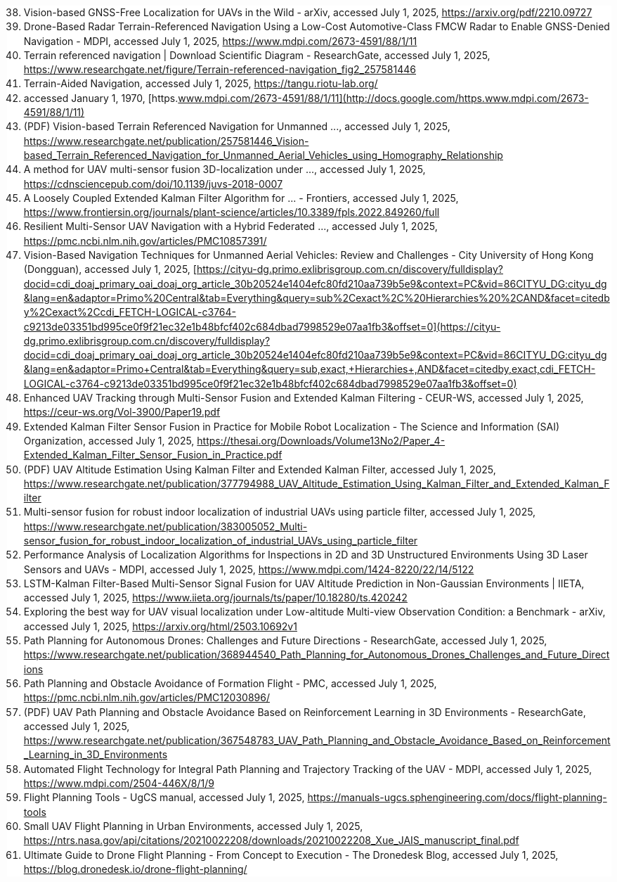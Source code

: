 38. Vision-based GNSS-Free Localization for UAVs in the Wild - arXiv, accessed July 1, 2025, https://arxiv.org/pdf/2210.09727
39. Drone-Based Radar Terrain-Referenced Navigation Using a Low-Cost Automotive-Class FMCW Radar to Enable GNSS-Denied Navigation - MDPI, accessed July 1, 2025, https://www.mdpi.com/2673-4591/88/1/11
40. Terrain referenced navigation | Download Scientific Diagram - ResearchGate, accessed July 1, 2025, https://www.researchgate.net/figure/Terrain-referenced-navigation_fig2_257581446
41. Terrain-Aided Navigation, accessed July 1, 2025, https://tangu.riotu-lab.org/
42. accessed January 1, 1970, [https.www.mdpi.com/2673-4591/88/1/11](http://docs.google.com/https.www.mdpi.com/2673-4591/88/1/11)
43. (PDF) Vision-based Terrain Referenced Navigation for Unmanned ..., accessed July 1, 2025, https://www.researchgate.net/publication/257581446_Vision-based_Terrain_Referenced_Navigation_for_Unmanned_Aerial_Vehicles_using_Homography_Relationship
44. A method for UAV multi-sensor fusion 3D-localization under ..., accessed July 1, 2025, https://cdnsciencepub.com/doi/10.1139/juvs-2018-0007
45. A Loosely Coupled Extended Kalman Filter Algorithm for ... - Frontiers, accessed July 1, 2025, https://www.frontiersin.org/journals/plant-science/articles/10.3389/fpls.2022.849260/full
46. Resilient Multi-Sensor UAV Navigation with a Hybrid Federated ..., accessed July 1, 2025, https://pmc.ncbi.nlm.nih.gov/articles/PMC10857391/
47. Vision-Based Navigation Techniques for Unmanned Aerial Vehicles: Review and Challenges - City University of Hong Kong (Dongguan), accessed July 1, 2025, [https://cityu-dg.primo.exlibrisgroup.com.cn/discovery/fulldisplay?docid=cdi_doaj_primary_oai_doaj_org_article_30b20524e1404efc80fd210aa739b5e9&context=PC&vid=86CITYU_DG:cityu_dg&lang=en&adaptor=Primo%20Central&tab=Everything&query=sub%2Cexact%2C%20Hierarchies%20%2CAND&facet=citedby%2Cexact%2Ccdi_FETCH-LOGICAL-c3764-c9213de03351bd995ce0f9f21ec32e1b48bfcf402c684dbad7998529e07aa1fb3&offset=0](https://cityu-dg.primo.exlibrisgroup.com.cn/discovery/fulldisplay?docid=cdi_doaj_primary_oai_doaj_org_article_30b20524e1404efc80fd210aa739b5e9&context=PC&vid=86CITYU_DG:cityu_dg&lang=en&adaptor=Primo+Central&tab=Everything&query=sub,exact,+Hierarchies+,AND&facet=citedby,exact,cdi_FETCH-LOGICAL-c3764-c9213de03351bd995ce0f9f21ec32e1b48bfcf402c684dbad7998529e07aa1fb3&offset=0)
48. Enhanced UAV Tracking through Multi-Sensor Fusion and Extended Kalman Filtering - CEUR-WS, accessed July 1, 2025, https://ceur-ws.org/Vol-3900/Paper19.pdf
49. Extended Kalman Filter Sensor Fusion in Practice for Mobile Robot Localization - The Science and Information (SAI) Organization, accessed July 1, 2025, https://thesai.org/Downloads/Volume13No2/Paper_4-Extended_Kalman_Filter_Sensor_Fusion_in_Practice.pdf
50. (PDF) UAV Altitude Estimation Using Kalman Filter and Extended Kalman Filter, accessed July 1, 2025, https://www.researchgate.net/publication/377794988_UAV_Altitude_Estimation_Using_Kalman_Filter_and_Extended_Kalman_Filter
51. Multi-sensor fusion for robust indoor localization of industrial UAVs using particle filter, accessed July 1, 2025, https://www.researchgate.net/publication/383005052_Multi-sensor_fusion_for_robust_indoor_localization_of_industrial_UAVs_using_particle_filter
52. Performance Analysis of Localization Algorithms for Inspections in 2D and 3D Unstructured Environments Using 3D Laser Sensors and UAVs - MDPI, accessed July 1, 2025, https://www.mdpi.com/1424-8220/22/14/5122
53. LSTM-Kalman Filter-Based Multi-Sensor Signal Fusion for UAV Altitude Prediction in Non-Gaussian Environments | IIETA, accessed July 1, 2025, https://www.iieta.org/journals/ts/paper/10.18280/ts.420242
54. Exploring the best way for UAV visual localization under Low-altitude Multi-view Observation Condition: a Benchmark - arXiv, accessed July 1, 2025, https://arxiv.org/html/2503.10692v1
55. Path Planning for Autonomous Drones: Challenges and Future Directions - ResearchGate, accessed July 1, 2025, https://www.researchgate.net/publication/368944540_Path_Planning_for_Autonomous_Drones_Challenges_and_Future_Directions
56. Path Planning and Obstacle Avoidance of Formation Flight - PMC, accessed July 1, 2025, https://pmc.ncbi.nlm.nih.gov/articles/PMC12030896/
57. (PDF) UAV Path Planning and Obstacle Avoidance Based on Reinforcement Learning in 3D Environments - ResearchGate, accessed July 1, 2025, https://www.researchgate.net/publication/367548783_UAV_Path_Planning_and_Obstacle_Avoidance_Based_on_Reinforcement_Learning_in_3D_Environments
58. Automated Flight Technology for Integral Path Planning and Trajectory Tracking of the UAV - MDPI, accessed July 1, 2025, https://www.mdpi.com/2504-446X/8/1/9
59. Flight Planning Tools - UgCS manual, accessed July 1, 2025, https://manuals-ugcs.sphengineering.com/docs/flight-planning-tools
60. Small UAV Flight Planning in Urban Environments, accessed July 1, 2025, https://ntrs.nasa.gov/api/citations/20210022208/downloads/20210022208_Xue_JAIS_manuscript_final.pdf
61. Ultimate Guide to Drone Flight Planning - From Concept to Execution - The Dronedesk Blog, accessed July 1, 2025, https://blog.dronedesk.io/drone-flight-planning/